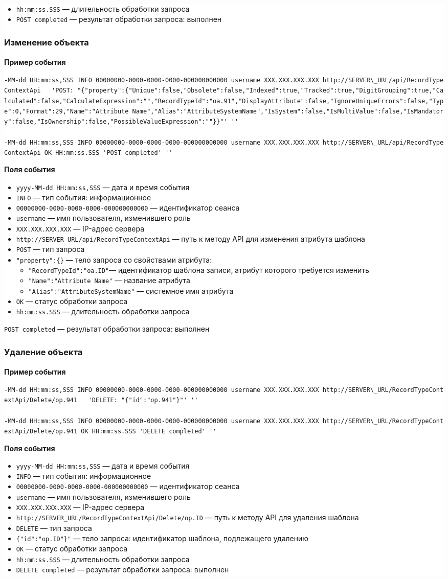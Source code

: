 - `hh:mm:ss.SSS` — длительность обработки запроса
- `POST completed` — результат обработки запроса: выполнен

### Изменение объекта

**Пример события**

```
-MM-dd HH:mm:ss,SSS INFO 00000000-0000-0000-0000-000000000000 username XXX.XXX.XXX.XXX http://SERVER\_URL/api/RecordTypeContextApi   'POST: "{"property":{"Unique":false,"Obsolete":false,"Indexed":true,"Tracked":true,"DigitGrouping":true,"Calculated":false,"CalculateExpression":"","RecordTypeId":"oa.91","DisplayAttribute":false,"IgnoreUniqueErrors":false,"Type":0,"Format":29,"Name":"Attribute Name","Alias":"AttributeSystemName","IsSystem":false,"IsMultiValue":false,"IsMandatory":false,"IsOwnership":false,"PossibleValueExpression":""}}"' ''

-MM-dd HH:mm:ss,SSS INFO 00000000-0000-0000-0000-000000000000 username XXX.XXX.XXX.XXX http://SERVER\_URL/api/RecordTypeContextApi OK HH:mm:ss.SSS 'POST completed' ''
```

**Поля события**

- `yyyy-MM-dd HH:mm:ss,SSS` — дата и время события
- `INFO` — тип события: информационное
- `00000000-0000-0000-0000-000000000000` — идентификатор сеанса
- `username` — имя пользователя, изменившего роль
- `XXX.XXX.XXX.XXX` — IP-адрес сервера
- `http://SERVER_URL/api/RecordTypeContextApi` — путь к методу API для изменения атрибута шаблона
- `POST` — тип запроса
- `"property":{}` — тело запроса со свойствами атрибута:
    - `"RecordTypeId":"oa.ID"`— идентификатор шаблона записи, атрибут которого требуется изменить
    - `"Name":"Attribute Name"` — название атрибута
    - `"Alias":"AttributeSystemName"` — системное имя атрибута
- `OK` — статус обработки запроса
- `hh:mm:ss.SSS` — длительность обработки запроса

`POST completed` — результат обработки запроса: выполнен

### Удаление объекта

**Пример события**

```
-MM-dd HH:mm:ss,SSS INFO 00000000-0000-0000-0000-000000000000 username XXX.XXX.XXX.XXX http://SERVER\_URL/RecordTypeContextApi/Delete/op.941   'DELETE: "{"id":"op.941"}"' ''

-MM-dd HH:mm:ss,SSS INFO 00000000-0000-0000-0000-000000000000 username XXX.XXX.XXX.XXX http://SERVER\_URL/RecordTypeContextApi/Delete/op.941 OK HH:mm:ss.SSS 'DELETE completed' ''
```

**Поля события**

- `yyyy-MM-dd HH:mm:ss,SSS` — дата и время события
- `INFO` — тип события: информационное
- `00000000-0000-0000-0000-000000000000` — идентификатор сеанса
- `username` — имя пользователя, изменившего роль
- `XXX.XXX.XXX.XXX` — IP-адрес сервера
- `http://SERVER_URL/RecordTypeContextApi/Delete/op.ID` — путь к методу API для удаления шаблона
- `DELETE` — тип запроса
- `{"id":"op.ID"}"` — тело запроса: идентификатор шаблона, подлежащего удалению
- `OK` — статус обработки запроса
- `hh:mm:ss.SSS` — длительность обработки запроса
- `DELETE completed` — результат обработки запроса: выполнен
